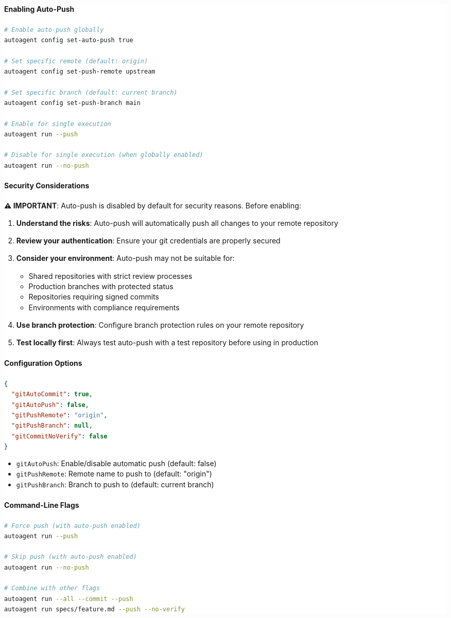#### Enabling Auto-Push

```bash
# Enable auto-push globally
autoagent config set-auto-push true

# Set specific remote (default: origin)
autoagent config set-push-remote upstream

# Set specific branch (default: current branch)
autoagent config set-push-branch main

# Enable for single execution
autoagent run --push

# Disable for single execution (when globally enabled)
autoagent run --no-push
```

#### Security Considerations

**⚠️ IMPORTANT**: Auto-push is disabled by default for security reasons. Before enabling:

1. **Understand the risks**: Auto-push will automatically push all changes to your remote repository
2. **Review your authentication**: Ensure your git credentials are properly secured
3. **Consider your environment**: Auto-push may not be suitable for:
   - Shared repositories with strict review processes
   - Production branches with protected status
   - Repositories requiring signed commits
   - Environments with compliance requirements

4. **Use branch protection**: Configure branch protection rules on your remote repository
5. **Test locally first**: Always test auto-push with a test repository before using in production

#### Configuration Options

```json
{
  "gitAutoCommit": true,
  "gitAutoPush": false,
  "gitPushRemote": "origin",
  "gitPushBranch": null,
  "gitCommitNoVerify": false
}
```

- `gitAutoPush`: Enable/disable automatic push (default: false)
- `gitPushRemote`: Remote name to push to (default: "origin")
- `gitPushBranch`: Branch to push to (default: current branch)

#### Command-Line Flags

```bash
# Force push (with auto-push enabled)
autoagent run --push

# Skip push (with auto-push enabled)
autoagent run --no-push

# Combine with other flags
autoagent run --all --commit --push
autoagent run specs/feature.md --push --no-verify
```
